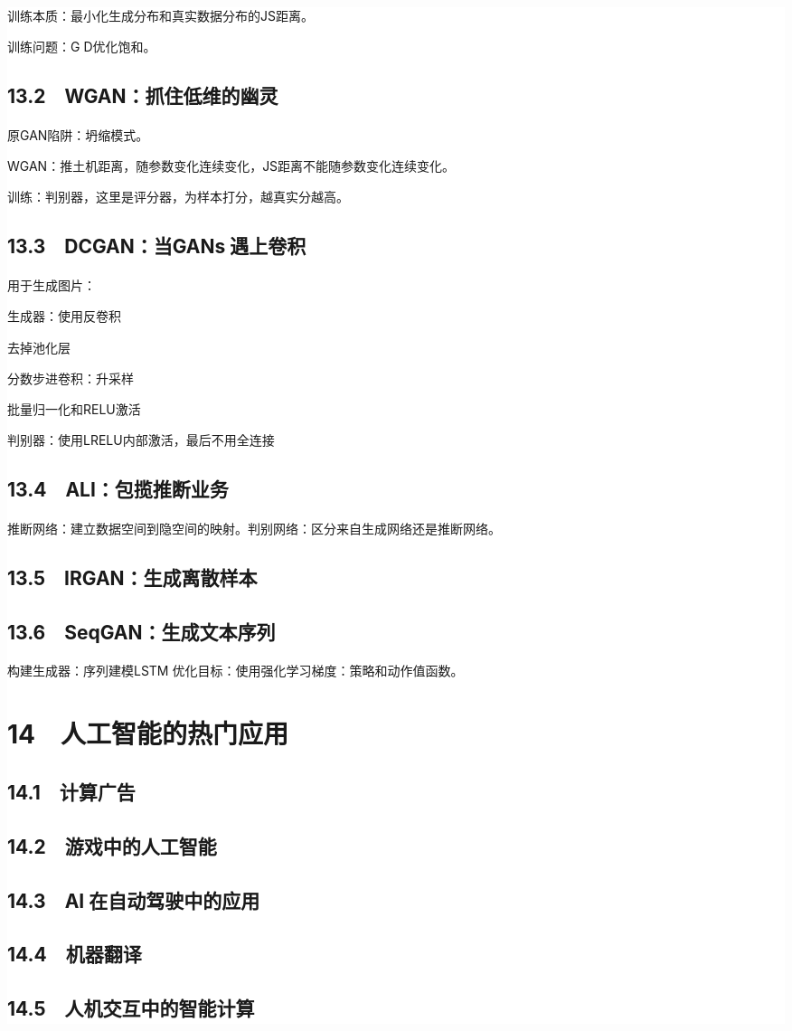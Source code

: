 训练本质：最小化生成分布和真实数据分布的JS距离。

训练问题：G D优化饱和。

## 13.2　WGAN：抓住低维的幽灵

原GAN陷阱：坍缩模式。

WGAN：推土机距离，随参数变化连续变化，JS距离不能随参数变化连续变化。

训练：判别器，这里是评分器，为样本打分，越真实分越高。

## 13.3　DCGAN：当GANs 遇上卷积

用于生成图片：

生成器：使用反卷积

去掉池化层

分数步进卷积：升采样

批量归一化和RELU激活

判别器：使用LRELU内部激活，最后不用全连接

## 13.4　ALI：包揽推断业务

推断网络：建立数据空间到隐空间的映射。判别网络：区分来自生成网络还是推断网络。

## 13.5　IRGAN：生成离散样本

## 13.6　SeqGAN：生成文本序列

构建生成器：序列建模LSTM 优化目标：使用强化学习梯度：策略和动作值函数。

# **14　人工智能的热门应用**

## 14.1　计算广告

## 14.2　游戏中的人工智能

## 14.3　AI 在自动驾驶中的应用

## 14.4　机器翻译

## 14.5　人机交互中的智能计算
 





